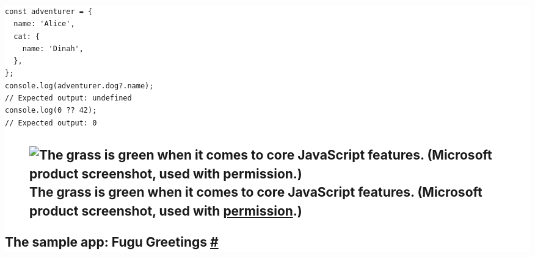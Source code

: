     const adventurer = {
      name: 'Alice',
      cat: {
        name: 'Dinah',
      },
    };
    console.log(adventurer.dog?.name);
    // Expected output: undefined
    console.log(0 ?? 42);
    // Expected output: 0

## <figure><img src="https://web-dev.imgix.net/image/tcFciHGuF3MxnTr1y5ue01OGLBn2/v1nhcTV9aaqPKd9oRvYz.png?auto=format" alt="The grass is green when it comes to core JavaScript features. (Microsoft product screenshot, used with permission.)" sizes="(min-width: 800px) 800px, calc(100vw - 48px)" srcset="https://web-dev.imgix.net/image/tcFciHGuF3MxnTr1y5ue01OGLBn2/v1nhcTV9aaqPKd9oRvYz.png?auto=format&amp;w=200 200w,     https://web-dev.imgix.net/image/tcFciHGuF3MxnTr1y5ue01OGLBn2/v1nhcTV9aaqPKd9oRvYz.png?auto=format&amp;w=228 228w,     https://web-dev.imgix.net/image/tcFciHGuF3MxnTr1y5ue01OGLBn2/v1nhcTV9aaqPKd9oRvYz.png?auto=format&amp;w=260 260w,     https://web-dev.imgix.net/image/tcFciHGuF3MxnTr1y5ue01OGLBn2/v1nhcTV9aaqPKd9oRvYz.png?auto=format&amp;w=296 296w,     https://web-dev.imgix.net/image/tcFciHGuF3MxnTr1y5ue01OGLBn2/v1nhcTV9aaqPKd9oRvYz.png?auto=format&amp;w=338 338w,     https://web-dev.imgix.net/image/tcFciHGuF3MxnTr1y5ue01OGLBn2/v1nhcTV9aaqPKd9oRvYz.png?auto=format&amp;w=385 385w,     https://web-dev.imgix.net/image/tcFciHGuF3MxnTr1y5ue01OGLBn2/v1nhcTV9aaqPKd9oRvYz.png?auto=format&amp;w=439 439w,     https://web-dev.imgix.net/image/tcFciHGuF3MxnTr1y5ue01OGLBn2/v1nhcTV9aaqPKd9oRvYz.png?auto=format&amp;w=500 500w,     https://web-dev.imgix.net/image/tcFciHGuF3MxnTr1y5ue01OGLBn2/v1nhcTV9aaqPKd9oRvYz.png?auto=format&amp;w=571 571w,     https://web-dev.imgix.net/image/tcFciHGuF3MxnTr1y5ue01OGLBn2/v1nhcTV9aaqPKd9oRvYz.png?auto=format&amp;w=650 650w,     https://web-dev.imgix.net/image/tcFciHGuF3MxnTr1y5ue01OGLBn2/v1nhcTV9aaqPKd9oRvYz.png?auto=format&amp;w=741 741w,     https://web-dev.imgix.net/image/tcFciHGuF3MxnTr1y5ue01OGLBn2/v1nhcTV9aaqPKd9oRvYz.png?auto=format&amp;w=845 845w,     https://web-dev.imgix.net/image/tcFciHGuF3MxnTr1y5ue01OGLBn2/v1nhcTV9aaqPKd9oRvYz.png?auto=format&amp;w=964 964w,     https://web-dev.imgix.net/image/tcFciHGuF3MxnTr1y5ue01OGLBn2/v1nhcTV9aaqPKd9oRvYz.png?auto=format&amp;w=1098 1098w,     https://web-dev.imgix.net/image/tcFciHGuF3MxnTr1y5ue01OGLBn2/v1nhcTV9aaqPKd9oRvYz.png?auto=format&amp;w=1252 1252w,     https://web-dev.imgix.net/image/tcFciHGuF3MxnTr1y5ue01OGLBn2/v1nhcTV9aaqPKd9oRvYz.png?auto=format&amp;w=1428 1428w,     https://web-dev.imgix.net/image/tcFciHGuF3MxnTr1y5ue01OGLBn2/v1nhcTV9aaqPKd9oRvYz.png?auto=format&amp;w=1600 1600w" width="800" height="500" /><figcaption>The grass is green when it comes to core JavaScript features. (Microsoft product screenshot, used with <a href="https://www.microsoft.com/en-us/legal/intellectualproperty/permissions/default">permission</a>.)</figcaption></figure>The sample app: Fugu Greetings <a href="#the-sample-app:-fugu-greetings" class="w-headline-link">#</a>
